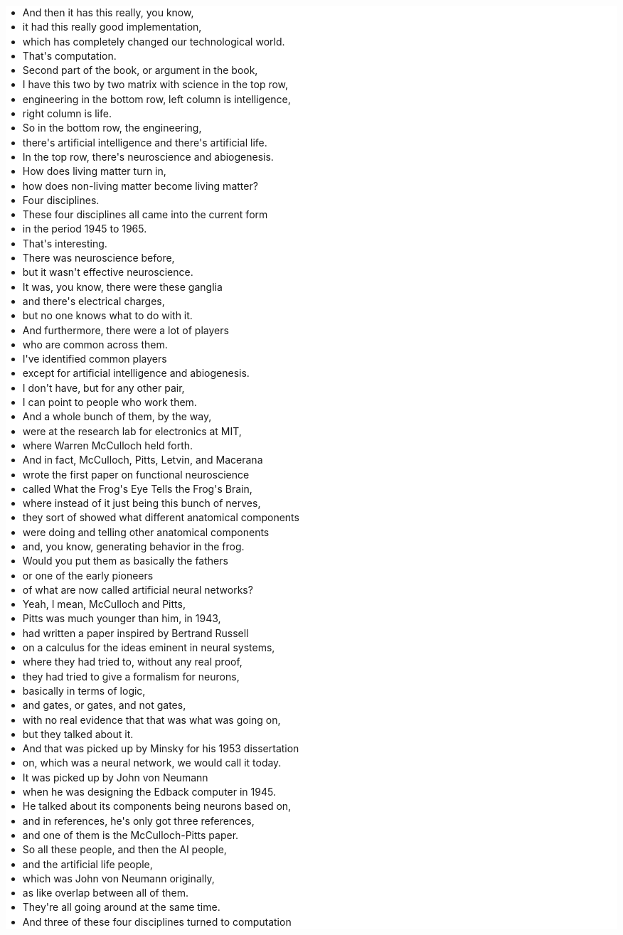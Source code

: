 *  And then it has this really, you know,
*  it had this really good implementation,
*  which has completely changed our technological world.
*  That's computation.
*  Second part of the book, or argument in the book,
*  I have this two by two matrix with science in the top row,
*  engineering in the bottom row, left column is intelligence,
*  right column is life.
*  So in the bottom row, the engineering,
*  there's artificial intelligence and there's artificial life.
*  In the top row, there's neuroscience and abiogenesis.
*  How does living matter turn in,
*  how does non-living matter become living matter?
*  Four disciplines.
*  These four disciplines all came into the current form
*  in the period 1945 to 1965.
*  That's interesting.
*  There was neuroscience before,
*  but it wasn't effective neuroscience.
*  It was, you know, there were these ganglia
*  and there's electrical charges,
*  but no one knows what to do with it.
*  And furthermore, there were a lot of players
*  who are common across them.
*  I've identified common players
*  except for artificial intelligence and abiogenesis.
*  I don't have, but for any other pair,
*  I can point to people who work them.
*  And a whole bunch of them, by the way,
*  were at the research lab for electronics at MIT,
*  where Warren McCulloch held forth.
*  And in fact, McCulloch, Pitts, Letvin, and Macerana
*  wrote the first paper on functional neuroscience
*  called What the Frog's Eye Tells the Frog's Brain,
*  where instead of it just being this bunch of nerves,
*  they sort of showed what different anatomical components
*  were doing and telling other anatomical components
*  and, you know, generating behavior in the frog.
*  Would you put them as basically the fathers
*  or one of the early pioneers
*  of what are now called artificial neural networks?
*  Yeah, I mean, McCulloch and Pitts,
*  Pitts was much younger than him, in 1943,
*  had written a paper inspired by Bertrand Russell
*  on a calculus for the ideas eminent in neural systems,
*  where they had tried to, without any real proof,
*  they had tried to give a formalism for neurons,
*  basically in terms of logic,
*  and gates, or gates, and not gates,
*  with no real evidence that that was what was going on,
*  but they talked about it.
*  And that was picked up by Minsky for his 1953 dissertation
*  on, which was a neural network, we would call it today.
*  It was picked up by John von Neumann
*  when he was designing the Edback computer in 1945.
*  He talked about its components being neurons based on,
*  and in references, he's only got three references,
*  and one of them is the McCulloch-Pitts paper.
*  So all these people, and then the AI people,
*  and the artificial life people,
*  which was John von Neumann originally,
*  as like overlap between all of them.
*  They're all going around at the same time.
*  And three of these four disciplines turned to computation